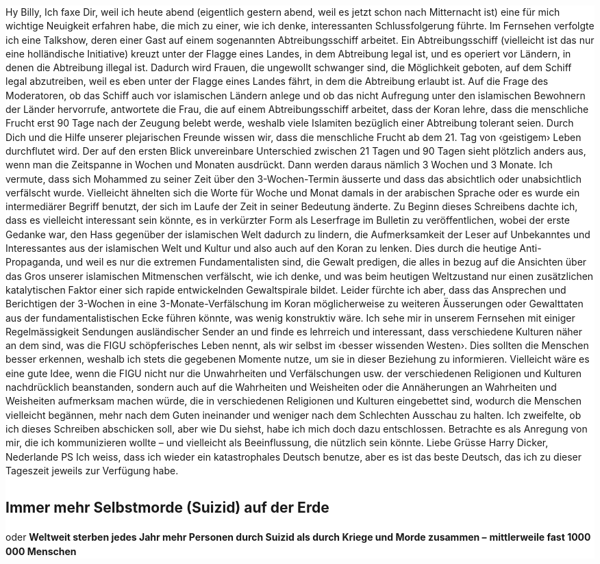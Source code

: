 Hy Billy, Ich faxe Dir, weil ich heute abend (eigentlich gestern abend, weil es jetzt schon nach Mitternacht ist) eine für mich wichtige Neuigkeit erfahren habe, die mich zu einer, wie ich denke, interessanten Schlussfolgerung führte. Im Fernsehen verfolgte ich eine Talkshow, deren einer Gast auf einem sogenannten Abtreibungsschiff arbeitet. Ein Abtreibungsschiff (vielleicht ist das nur eine holländische Initiative) kreuzt unter der Flagge eines Landes, in dem Abtreibung legal ist, und es operiert vor Ländern, in denen die Abtreibung illegal ist. Dadurch wird Frauen, die ungewollt schwanger sind, die Möglichkeit geboten, auf dem Schiff legal abzutreiben, weil es eben unter der Flagge eines Landes fährt, in dem die Abtreibung erlaubt ist. Auf die Frage des Moderatoren, ob das Schiff auch vor islamischen Ländern anlege und ob das nicht Aufregung unter den islamischen Bewohnern der Länder hervorrufe, antwortete die Frau, die auf einem Abtreibungsschiff arbeitet, dass der Koran lehre, dass die menschliche Frucht erst 90 Tage nach der Zeugung belebt werde, weshalb viele Islamiten bezüglich einer Abtreibung tolerant seien.
Durch Dich und die Hilfe unserer plejarischen Freunde wissen wir, dass die menschliche Frucht ab dem
21. Tag von ‹geistigem› Leben durchflutet wird. Der auf den ersten Blick unvereinbare Unterschied zwischen 21 Tagen und 90 Tagen sieht plötzlich anders aus, wenn man die Zeitspanne in Wochen und Monaten ausdrückt. Dann werden daraus nämlich 3 Wochen und 3 Monate. Ich vermute, dass sich Mohammed zu seiner Zeit über den 3-Wochen-Termin äusserte und dass das absichtlich oder unabsichtlich verfälscht wurde. Vielleicht ähnelten sich die Worte für Woche und Monat damals in der arabischen Sprache oder es wurde ein intermediärer Begriff benutzt, der sich im Laufe der Zeit in seiner Bedeutung änderte. Zu Beginn dieses Schreibens dachte ich, dass es vielleicht interessant sein könnte, es in verkürzter Form als Leserfrage im Bulletin zu veröffentlichen, wobei der erste Gedanke war, den Hass gegenüber der islamischen Welt dadurch zu lindern, die Aufmerksamkeit der Leser auf Unbekanntes und Interessantes aus der islamischen Welt und Kultur und also auch auf den Koran zu lenken. Dies durch die heutige Anti-Propaganda, und weil es nur die extremen Fundamentalisten sind, die Gewalt predigen, die alles in bezug auf die Ansichten über das Gros unserer islamischen Mitmenschen verfälscht, wie ich denke, und was beim heutigen Weltzustand nur einen zusätzlichen katalytischen Faktor einer sich rapide entwickelnden Gewaltspirale bildet. Leider fürchte ich aber, dass das Ansprechen und Berichtigen der 3-Wochen in eine 3-Monate-Verfälschung im Koran möglicherweise zu weiteren Äusserungen oder Gewalttaten aus der fundamentalistischen Ecke führen könnte, was wenig konstruktiv wäre. Ich sehe mir in unserem Fernsehen mit einiger Regelmässigkeit Sendungen ausländischer Sender an und finde es lehrreich und interessant, dass verschiedene Kulturen näher an dem sind, was die FIGU schöpferisches Leben nennt, als wir selbst im ‹besser wissenden Westen›. Dies sollten die Menschen besser erkennen, weshalb ich stets die gegebenen Momente nutze, um sie in dieser Beziehung zu informieren. Vielleicht wäre es eine gute Idee, wenn die FIGU nicht nur die Unwahrheiten und Verfälschungen usw. der verschiedenen Religionen und Kulturen nachdrücklich beanstanden, sondern auch auf die Wahrheiten und Weisheiten oder die Annäherungen an Wahrheiten und Weisheiten aufmerksam machen würde, die in verschiedenen Religionen und Kulturen eingebettet sind, wodurch die Menschen vielleicht begännen, mehr nach dem Guten ineinander und weniger nach dem Schlechten Ausschau zu halten. Ich zweifelte, ob ich dieses Schreiben abschicken soll, aber wie Du siehst, habe ich mich doch dazu entschlossen. Betrachte es als Anregung von mir, die ich kommunizieren wollte – und vielleicht als Beeinflussung, die nützlich sein könnte. Liebe Grüsse Harry Dicker, Nederlande PS Ich weiss, dass ich wieder ein katastrophales Deutsch benutze, aber es ist das beste Deutsch, das ich zu dieser Tageszeit jeweils zur Verfügung habe.
## Immer mehr Selbstmorde (Suizid) auf der Erde
oder
**Weltweit sterben jedes Jahr mehr Personen durch Suizid als durch Kriege und Morde zusammen –**
**mittlerweile fast 1000 000 Menschen**